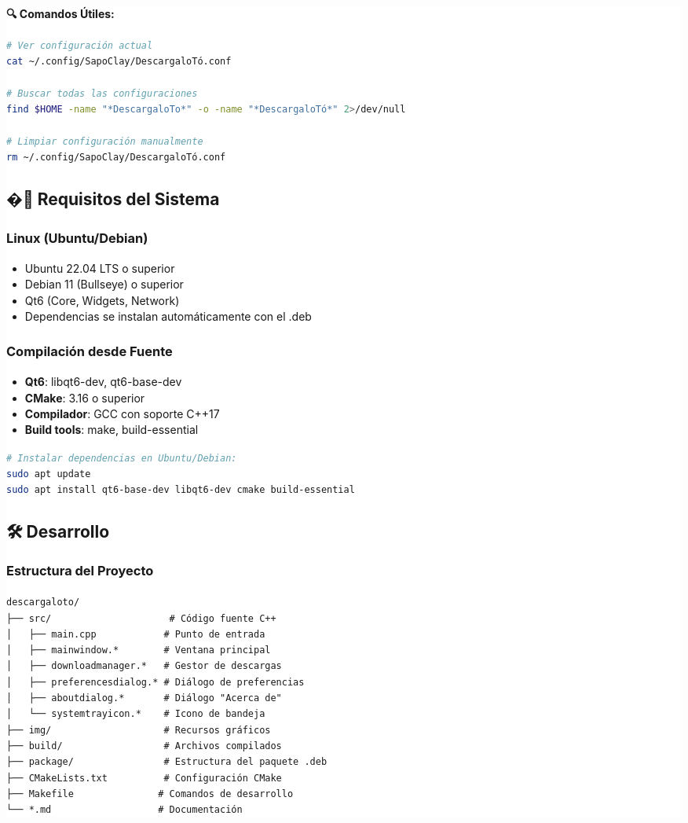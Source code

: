 #### **🔍 Comandos Útiles**:
```bash
# Ver configuración actual
cat ~/.config/SapoClay/DescargaloTó.conf

# Buscar todas las configuraciones
find $HOME -name "*DescargaloTo*" -o -name "*DescargaloTó*" 2>/dev/null

# Limpiar configuración manualmente
rm ~/.config/SapoClay/DescargaloTó.conf
```

## �🔧 Requisitos del Sistema

### Linux (Ubuntu/Debian)
- Ubuntu 22.04 LTS o superior
- Debian 11 (Bullseye) o superior
- Qt6 (Core, Widgets, Network)
- Dependencias se instalan automáticamente con el .deb

### Compilación desde Fuente
- **Qt6**: libqt6-dev, qt6-base-dev
- **CMake**: 3.16 o superior
- **Compilador**: GCC con soporte C++17
- **Build tools**: make, build-essential

```bash
# Instalar dependencias en Ubuntu/Debian:
sudo apt update
sudo apt install qt6-base-dev libqt6-dev cmake build-essential
```

## 🛠️ Desarrollo

### Estructura del Proyecto
```
descargaloto/
├── src/                     # Código fuente C++
│   ├── main.cpp            # Punto de entrada
│   ├── mainwindow.*        # Ventana principal
│   ├── downloadmanager.*   # Gestor de descargas
│   ├── preferencesdialog.* # Diálogo de preferencias
│   ├── aboutdialog.*       # Diálogo "Acerca de"
│   └── systemtrayicon.*    # Icono de bandeja
├── img/                    # Recursos gráficos
├── build/                  # Archivos compilados
├── package/                # Estructura del paquete .deb
├── CMakeLists.txt          # Configuración CMake
├── Makefile               # Comandos de desarrollo
└── *.md                   # Documentación
```
